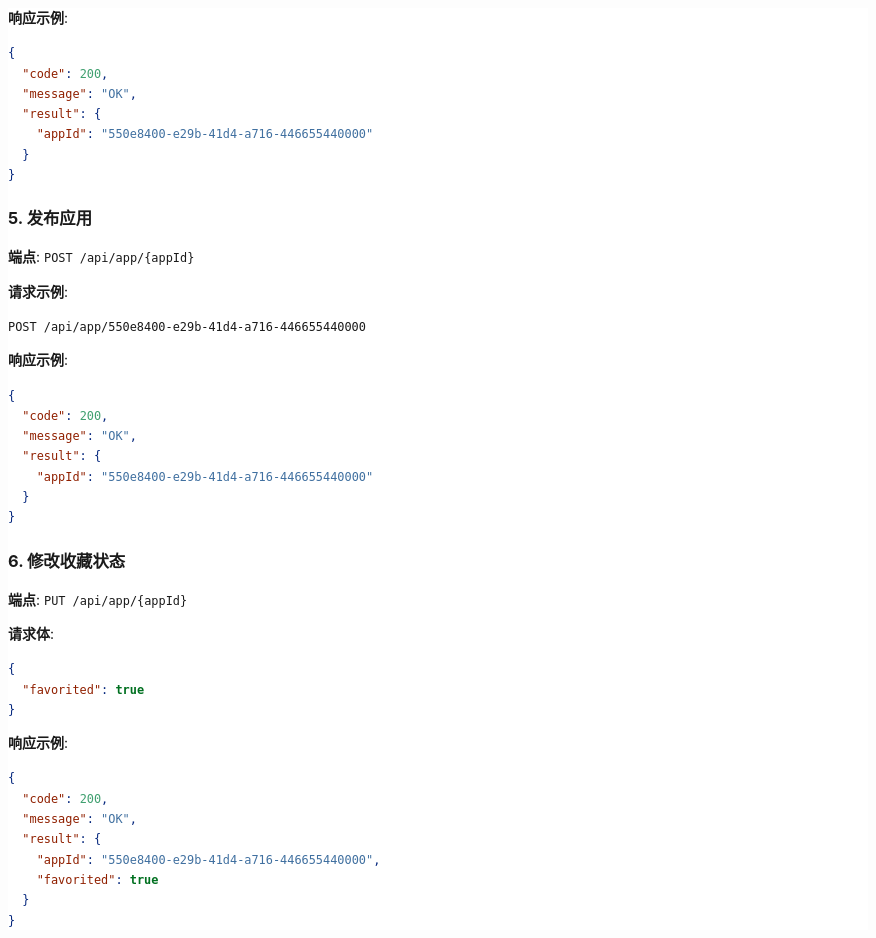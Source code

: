 **响应示例**:

```json
{
  "code": 200,
  "message": "OK",
  "result": {
    "appId": "550e8400-e29b-41d4-a716-446655440000"
  }
}
```

### 5. 发布应用

**端点**: `POST /api/app/{appId}`

**请求示例**:

```http
POST /api/app/550e8400-e29b-41d4-a716-446655440000
```

**响应示例**:

```json
{
  "code": 200,
  "message": "OK",
  "result": {
    "appId": "550e8400-e29b-41d4-a716-446655440000"
  }
}
```

### 6. 修改收藏状态

**端点**: `PUT /api/app/{appId}`

**请求体**:

```json
{
  "favorited": true
}
```

**响应示例**:

```json
{
  "code": 200,
  "message": "OK",
  "result": {
    "appId": "550e8400-e29b-41d4-a716-446655440000",
    "favorited": true
  }
}
```
